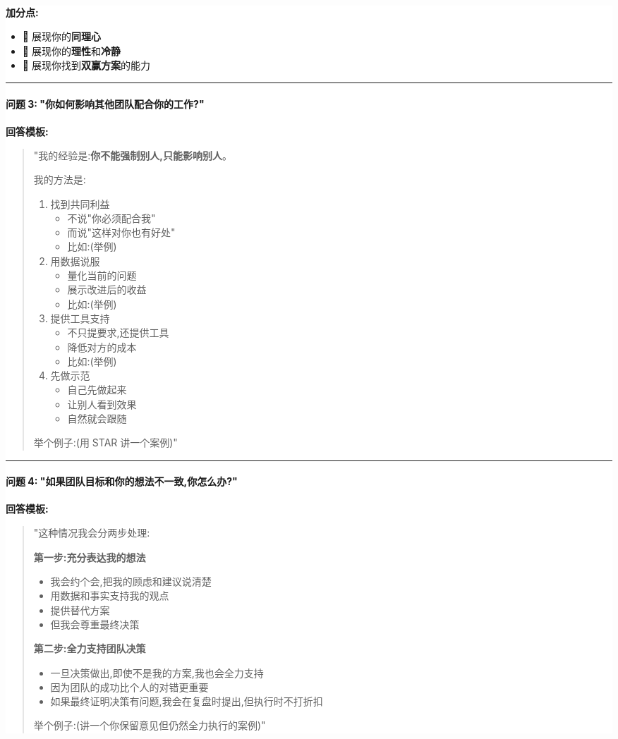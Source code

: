 **加分点:**

- 🌟 展现你的**同理心**
- 🌟 展现你的**理性**和**冷静**
- 🌟 展现你找到**双赢方案**的能力

------

#### **问题 3: "你如何影响其他团队配合你的工作?"**

**回答模板:**

> "我的经验是:**你不能强制别人,只能影响别人**。
>
> 我的方法是:
>
> 1. 找到共同利益
>    - 不说"你必须配合我"
>    - 而说"这样对你也有好处"
>    - 比如:(举例)
> 2. 用数据说服
>    - 量化当前的问题
>    - 展示改进后的收益
>    - 比如:(举例)
> 3. 提供工具支持
>    - 不只提要求,还提供工具
>    - 降低对方的成本
>    - 比如:(举例)
> 4. 先做示范
>    - 自己先做起来
>    - 让别人看到效果
>    - 自然就会跟随
>
> 举个例子:(用 STAR 讲一个案例)"

------

#### **问题 4: "如果团队目标和你的想法不一致,你怎么办?"**

**回答模板:**

> "这种情况我会分两步处理:
>
> **第一步:充分表达我的想法**
>
> - 我会约个会,把我的顾虑和建议说清楚
> - 用数据和事实支持我的观点
> - 提供替代方案
> - 但我会尊重最终决策
>
> **第二步:全力支持团队决策**
>
> - 一旦决策做出,即使不是我的方案,我也会全力支持
> - 因为团队的成功比个人的对错更重要
> - 如果最终证明决策有问题,我会在复盘时提出,但执行时不打折扣
>
> 举个例子:(讲一个你保留意见但仍然全力执行的案例)"
